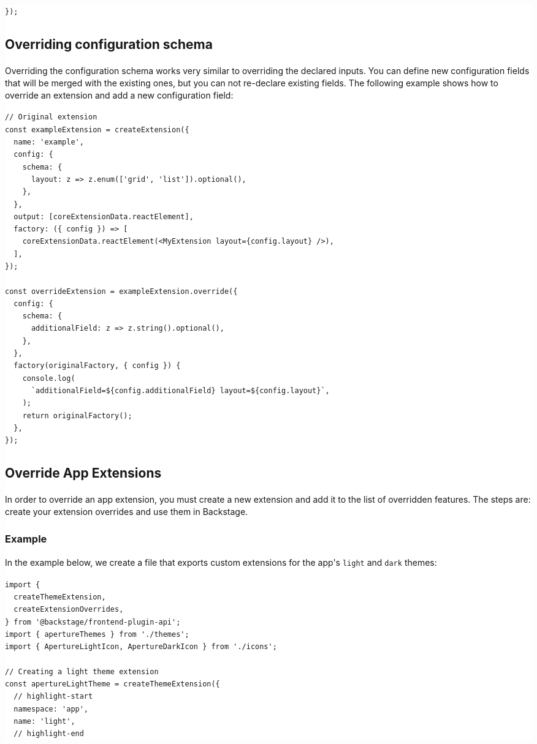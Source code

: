 ```tsx
});
```

## Overriding configuration schema

Overriding the configuration schema works very similar to overriding the declared inputs. You can define new configuration fields that will be merged with the existing ones, but you can not re-declare existing fields. The following example shows how to override an extension and add a new configuration field:

```tsx
// Original extension
const exampleExtension = createExtension({
  name: 'example',
  config: {
    schema: {
      layout: z => z.enum(['grid', 'list']).optional(),
    },
  },
  output: [coreExtensionData.reactElement],
  factory: ({ config }) => [
    coreExtensionData.reactElement(<MyExtension layout={config.layout} />),
  ],
});

const overrideExtension = exampleExtension.override({
  config: {
    schema: {
      additionalField: z => z.string().optional(),
    },
  },
  factory(originalFactory, { config }) {
    console.log(
      `additionalField=${config.additionalField} layout=${config.layout}`,
    );
    return originalFactory();
  },
});
```

## Override App Extensions

In order to override an app extension, you must create a new extension and add it to the list of overridden features. The steps are: create your extension overrides and use them in Backstage.

### Example

In the example below, we create a file that exports custom extensions for the app's `light` and `dark` themes:

```tsx title="packages/app/src/themes.tsx"
import {
  createThemeExtension,
  createExtensionOverrides,
} from '@backstage/frontend-plugin-api';
import { apertureThemes } from './themes';
import { ApertureLightIcon, ApertureDarkIcon } from './icons';

// Creating a light theme extension
const apertureLightTheme = createThemeExtension({
  // highlight-start
  namespace: 'app',
  name: 'light',
  // highlight-end
```